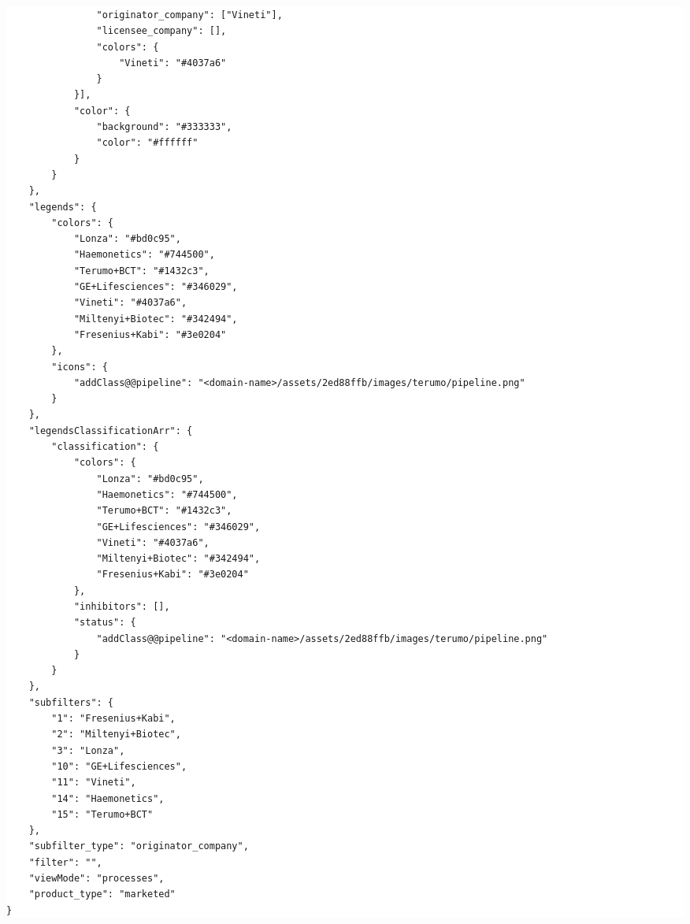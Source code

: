 ```
                "originator_company": ["Vineti"],
                "licensee_company": [],
                "colors": {
                    "Vineti": "#4037a6"
                }
            }],
            "color": {
                "background": "#333333",
                "color": "#ffffff"
            }
        }
    },
    "legends": {
        "colors": {
            "Lonza": "#bd0c95",
            "Haemonetics": "#744500",
            "Terumo+BCT": "#1432c3",
            "GE+Lifesciences": "#346029",
            "Vineti": "#4037a6",
            "Miltenyi+Biotec": "#342494",
            "Fresenius+Kabi": "#3e0204"
        },
        "icons": {
            "addClass@@pipeline": "<domain-name>/assets/2ed88ffb/images/terumo/pipeline.png"
        }
    },
    "legendsClassificationArr": {
        "classification": {
            "colors": {
                "Lonza": "#bd0c95",
                "Haemonetics": "#744500",
                "Terumo+BCT": "#1432c3",
                "GE+Lifesciences": "#346029",
                "Vineti": "#4037a6",
                "Miltenyi+Biotec": "#342494",
                "Fresenius+Kabi": "#3e0204"
            },
            "inhibitors": [],
            "status": {
                "addClass@@pipeline": "<domain-name>/assets/2ed88ffb/images/terumo/pipeline.png"
            }
        }
    },
    "subfilters": {
        "1": "Fresenius+Kabi",
        "2": "Miltenyi+Biotec",
        "3": "Lonza",
        "10": "GE+Lifesciences",
        "11": "Vineti",
        "14": "Haemonetics",
        "15": "Terumo+BCT"
    },
    "subfilter_type": "originator_company",
    "filter": "",
    "viewMode": "processes",
    "product_type": "marketed"
}
```
